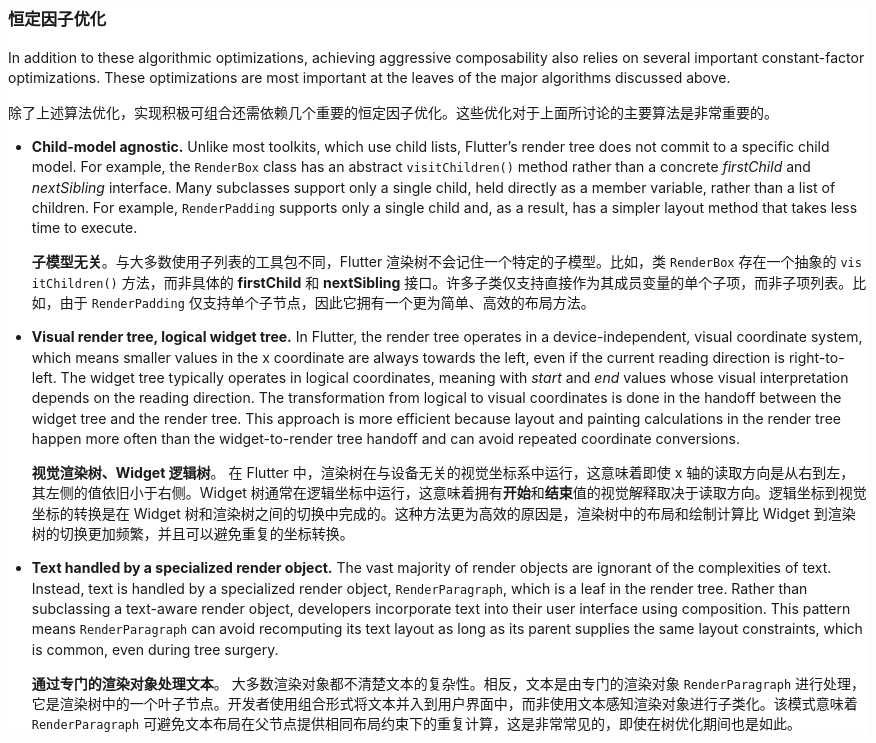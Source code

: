 ### 恒定因子优化

In addition to these algorithmic optimizations, achieving aggressive
composability also relies on several important constant-factor
optimizations. These optimizations are most important at the leaves of
the major algorithms discussed above.

除了上述算法优化，实现积极可组合还需依赖几个重要的恒定因子优化。这些优化对于上面所讨论的主要算法是非常重要的。

* **Child-model agnostic.** Unlike most toolkits, which use child lists,
  Flutter’s render tree does not commit to a specific child model.
  For example, the `RenderBox` class has an abstract `visitChildren()`
  method rather than a concrete _firstChild_ and _nextSibling_ interface.
  Many subclasses support only a single child, held directly as a member
  variable, rather than a list of children. For example, `RenderPadding`
  supports only a single child and, as a result, has a simpler layout
  method that takes less time to execute.

  **子模型无关**。与大多数使用子列表的工具包不同，Flutter 渲染树不会记住一个特定的子模型。比如，类
  `RenderBox` 存在一个抽象的 `visitChildren()` 方法，而非具体的 **firstChild** 和
  **nextSibling** 接口。许多子类仅支持直接作为其成员变量的单个子项，而非子项列表。比如，由于
  `RenderPadding` 仅支持单个子节点，因此它拥有一个更为简单、高效的布局方法。

* **Visual render tree, logical widget tree.** In Flutter, the render
  tree operates in a device-independent, visual coordinate system,
  which means smaller values in the x coordinate are always towards
  the left, even if the current reading direction is right-to-left.
  The widget tree typically operates in logical coordinates, meaning
  with _start_ and _end_ values whose visual interpretation depends
  on the reading direction. The transformation from logical to visual
  coordinates is done in the handoff between the widget tree and the
  render tree. This approach is more efficient because layout and
  painting calculations in the render tree happen more often than the
  widget-to-render tree handoff and can avoid repeated coordinate conversions.

  **视觉渲染树、Widget 逻辑树**。 在 Flutter 中，渲染树在与设备无关的视觉坐标系中运行，这意味着即使
  x 轴的读取方向是从右到左，其左侧的值依旧小于右侧。Widget
  树通常在逻辑坐标中运行，这意味着拥有**开始**和**结束**值的视觉解释取决于读取方向。逻辑坐标到视觉坐标的转换是在
  Widget 树和渲染树之间的切换中完成的。这种方法更为高效的原因是，渲染树中的布局和绘制计算比
  Widget 到渲染树的切换更加频繁，并且可以避免重复的坐标转换。

* **Text handled by a specialized render object.** The vast majority
  of render objects are ignorant of the complexities of text. Instead,
  text is handled by a specialized render object, `RenderParagraph`,
  which is a leaf in the render tree. Rather than subclassing a
  text-aware render object, developers incorporate text into their
  user interface using composition. This pattern means `RenderParagraph`
  can avoid recomputing its text layout as long as its parent supplies
  the same layout constraints, which is common, even during tree surgery.

  **通过专门的渲染对象处理文本**。 大多数渲染对象都不清楚文本的复杂性。相反，文本是由专门的渲染对象 `RenderParagraph`
  进行处理，它是渲染树中的一个叶子节点。开发者使用组合形式将文本并入到用户界面中，而非使用文本感知渲染对象进行子类化。该模式意味着
  `RenderParagraph` 可避免文本布局在父节点提供相同布局约束下的重复计算，这是非常常见的，即使在树优化期间也是如此。
